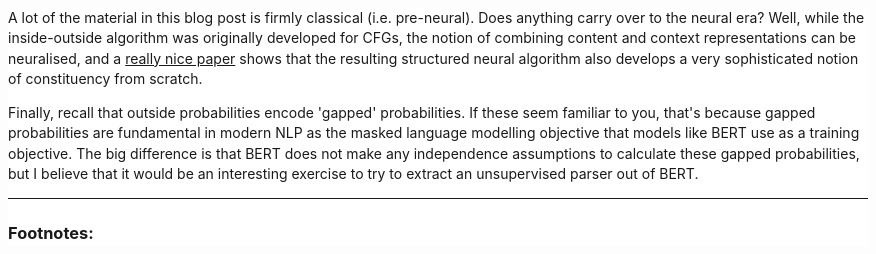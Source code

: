 A lot of the material in this blog post is firmly classical (i.e. pre-neural).
Does anything carry over to the neural era? Well, while the inside-outside
algorithm was originally developed for CFGs, the notion of combining content and
context representations can be neuralised, and a [really nice
paper](https://www.aclweb.org/anthology/N19-1116/) shows that the resulting
structured neural algorithm also develops a very sophisticated notion of
constituency from scratch.

Finally, recall that outside probabilities encode 'gapped' probabilities. If
these seem familiar to you, that's because gapped probabilities are fundamental
in modern NLP as the masked language modelling objective that models like BERT
use as a training objective. The big difference is that BERT does not make any
independence assumptions to calculate these gapped probabilities, but I believe
that it would be an interesting exercise to try to extract an unsupervised
parser out of BERT.

-----

### Footnotes: 

[^1]: Whether 'the' is a constituent is a thorny issue. Another definition of a constituent is (roughly) something that can refer; under this definition, 'the' is not a constituent.

[^span]: Do all constituents have to be continuous spans of text? Some linguists allow the possibility of discontinuous constituents, and indeed there are [efficient parsing algorithms](https://www.aclweb.org/anthology/2020.emnlp-main.219/) for certain formalisms.

[^2]: There are also other tests for constituency, but in this post we will focus on the substitution test.

[^3]: Namely, CFGs cannot handle something called [cross-serial dependencies](https://en.wikipedia.org/wiki/Cross-serial_dependencies) which have been posited to exist in Dutch and Swiss German.

[^4]: Historically, the inside-outside algorithm was used to re-estimate the PCFG parameters during unsupervised learning. I always thought this was incomprehensible until I realised that all the inside-outside algorithm does is take gradient steps on the log-likelihood of a sentence until convergence, and that the outside algorithm naturally falls out of the gradient calculation.

